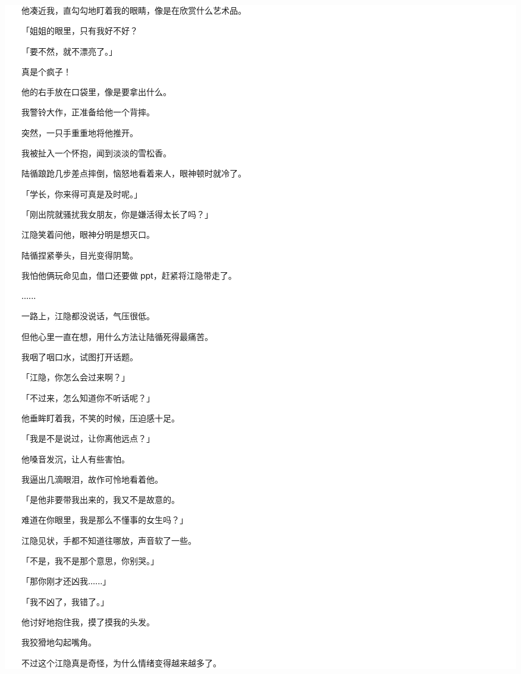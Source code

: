 &emsp;&emsp;他凑近我，直勾勾地盯着我的眼睛，像是在欣赏什么艺术品。  
  
&emsp;&emsp;「姐姐的眼里，只有我好不好？  
  
&emsp;&emsp;「要不然，就不漂亮了。」  
  
&emsp;&emsp;真是个疯子！  
  
&emsp;&emsp;他的右手放在口袋里，像是要拿出什么。  
  
&emsp;&emsp;我警铃大作，正准备给他一个背摔。  
  
&emsp;&emsp;突然，一只手重重地将他推开。  
  
&emsp;&emsp;我被扯入一个怀抱，闻到淡淡的雪松香。  
  
&emsp;&emsp;陆循踉跄几步差点摔倒，恼怒地看着来人，眼神顿时就冷了。  
  
&emsp;&emsp;「学长，你来得可真是及时呢。」  
  
&emsp;&emsp;「刚出院就骚扰我女朋友，你是嫌活得太长了吗？」  
  
&emsp;&emsp;江隐笑着问他，眼神分明是想灭口。  
  
&emsp;&emsp;陆循捏紧拳头，目光变得阴鸷。  
  
&emsp;&emsp;我怕他俩玩命见血，借口还要做 ppt，赶紧将江隐带走了。  
  
&emsp;&emsp;......  
  
&emsp;&emsp;一路上，江隐都没说话，气压很低。  
  
&emsp;&emsp;但他心里一直在想，用什么方法让陆循死得最痛苦。  
  
&emsp;&emsp;我咽了咽口水，试图打开话题。  
  
&emsp;&emsp;「江隐，你怎么会过来啊？」  
  
&emsp;&emsp;「不过来，怎么知道你不听话呢？」  
  
&emsp;&emsp;他垂眸盯着我，不笑的时候，压迫感十足。  
  
&emsp;&emsp;「我是不是说过，让你离他远点？」  
  
&emsp;&emsp;他嗓音发沉，让人有些害怕。  
  
&emsp;&emsp;我逼出几滴眼泪，故作可怜地看着他。  
  
&emsp;&emsp;「是他非要带我出来的，我又不是故意的。  
  
&emsp;&emsp;难道在你眼里，我是那么不懂事的女生吗？」  
  
&emsp;&emsp;江隐见状，手都不知道往哪放，声音软了一些。  
  
&emsp;&emsp;「不是，我不是那个意思，你别哭。」  
  
&emsp;&emsp;「那你刚才还凶我......」  
  
&emsp;&emsp;「我不凶了，我错了。」  
  
&emsp;&emsp;他讨好地抱住我，摸了摸我的头发。  
  
&emsp;&emsp;我狡猾地勾起嘴角。  
  
&emsp;&emsp;不过这个江隐真是奇怪，为什么情绪变得越来越多了。  
  